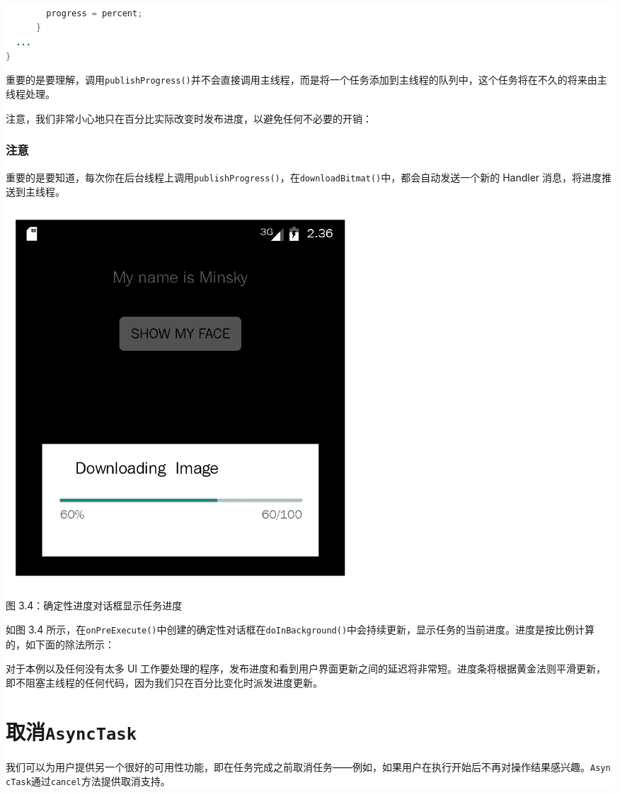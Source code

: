 ```java
        progress = percent;
      }     
  ...
}
```

重要的是要理解，调用`publishProgress()`并不会直接调用主线程，而是将一个任务添加到主线程的队列中，这个任务将在不久的将来由主线程处理。

注意，我们非常小心地只在百分比实际改变时发布进度，以避免任何不必要的开销：

### 注意

重要的是要知道，每次你在后台线程上调用`publishProgress()`，在`downloadBitmat()`中，都会自动发送一个新的 Handler 消息，将进度推送到主线程。

![提供确定性的进度反馈](img/Image_B05062_03_04.jpg)

图 3.4：确定性进度对话框显示任务进度

如图 3.4 所示，在`onPreExecute()`中创建的确定性对话框在`doInBackground()`中会持续更新，显示任务的当前进度。进度是按比例计算的，如下面的除法所示：

对于本例以及任何没有太多 UI 工作要处理的程序，发布进度和看到用户界面更新之间的延迟将非常短。进度条将根据黄金法则平滑更新，即不阻塞主线程的任何代码，因为我们只在百分比变化时派发进度更新。

# 取消`AsyncTask`

我们可以为用户提供另一个很好的可用性功能，即在任务完成之前取消任务——例如，如果用户在执行开始后不再对操作结果感兴趣。`AsyncTask`通过`cancel`方法提供取消支持。
